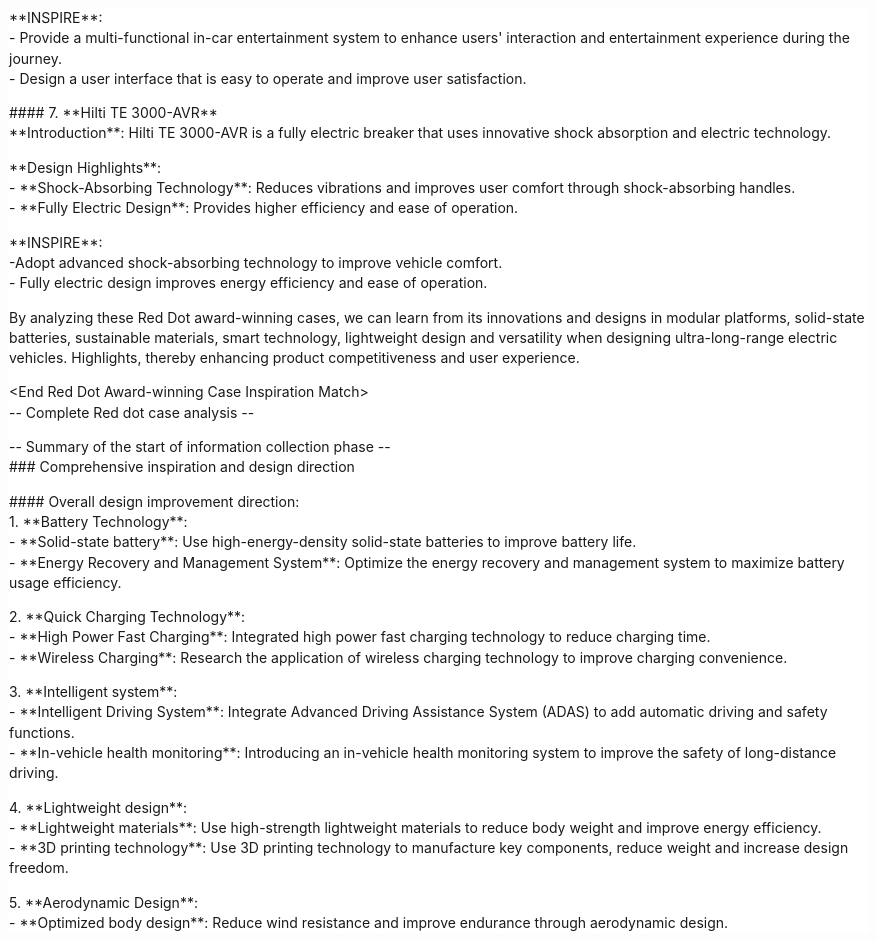 \*\*INSPIRE\*\*:  
\- Provide a multi-functional in-car entertainment system to enhance users' interaction and entertainment experience during the journey.  
\- Design a user interface that is easy to operate and improve user satisfaction.

\#\#\#\# 7\. \*\*Hilti TE 3000-AVR\*\*  
\*\*Introduction\*\*: Hilti TE 3000-AVR is a fully electric breaker that uses innovative shock absorption and electric technology.

\*\*Design Highlights\*\*:  
\- \*\*Shock-Absorbing Technology\*\*: Reduces vibrations and improves user comfort through shock-absorbing handles.  
\- \*\*Fully Electric Design\*\*: Provides higher efficiency and ease of operation.

\*\*INSPIRE\*\*:  
\-Adopt advanced shock-absorbing technology to improve vehicle comfort.  
\- Fully electric design improves energy efficiency and ease of operation.

By analyzing these Red Dot award-winning cases, we can learn from its innovations and designs in modular platforms, solid-state batteries, sustainable materials, smart technology, lightweight design and versatility when designing ultra-long-range electric vehicles. Highlights, thereby enhancing product competitiveness and user experience.

\<End Red Dot Award-winning Case Inspiration Match\>  
\-- Complete Red dot case analysis \--

\-- Summary of the start of information collection phase \--  
\#\#\# Comprehensive inspiration and design direction

\#\#\#\# Overall design improvement direction:  
1\. \*\*Battery Technology\*\*:  
   \- \*\*Solid-state battery\*\*: Use high-energy-density solid-state batteries to improve battery life.  
   \- \*\*Energy Recovery and Management System\*\*: Optimize the energy recovery and management system to maximize battery usage efficiency.

2\. \*\*Quick Charging Technology\*\*:  
   \- \*\*High Power Fast Charging\*\*: Integrated high power fast charging technology to reduce charging time.  
   \- \*\*Wireless Charging\*\*: Research the application of wireless charging technology to improve charging convenience.

3\. \*\*Intelligent system\*\*:  
   \- \*\*Intelligent Driving System\*\*: Integrate Advanced Driving Assistance System (ADAS) to add automatic driving and safety functions.  
   \- \*\*In-vehicle health monitoring\*\*: Introducing an in-vehicle health monitoring system to improve the safety of long-distance driving.

4\. \*\*Lightweight design\*\*:  
   \- \*\*Lightweight materials\*\*: Use high-strength lightweight materials to reduce body weight and improve energy efficiency.  
   \- \*\*3D printing technology\*\*: Use 3D printing technology to manufacture key components, reduce weight and increase design freedom.

5\. \*\*Aerodynamic Design\*\*:  
   \- \*\*Optimized body design\*\*: Reduce wind resistance and improve endurance through aerodynamic design.
